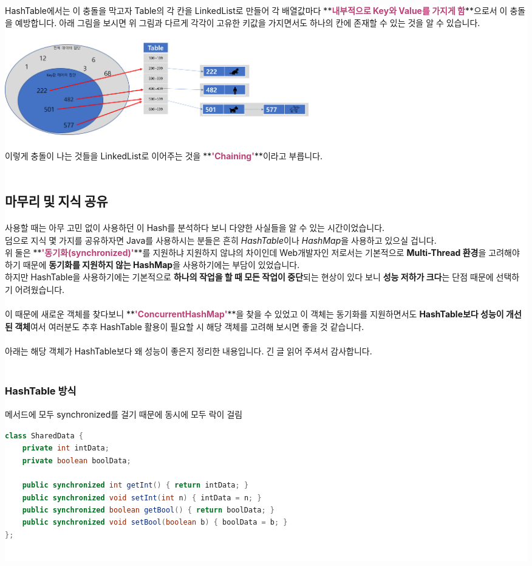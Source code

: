 HashTable에서는 이 충돌을 막고자 Table의 각 칸을 LinkedList로 만들어 각 배열값마다 **<strong style="color: #bb4177;">내부적으로 Key와 Value를 가지게 함</strong>**으로서 이 충돌을 예방합니다.
아래 그림을 보시면 위 그림과 다르게 각각이 고유한 키값을 가지면서도 하나의 칸에 존재할 수 있는 것을 알 수 있습니다.
<br/><br/>
<img src="../../assets/img/2021-11-20-Hash/HashTable03.png"  width="500"/>
<br/><br/>
이렇게 충돌이 나는 것들을 LinkedList로 이어주는 것을 **<strong style="color: #bb4177;">'Chaining'</strong>**이라고 부릅니다.
<br/><br/>

## 마무리 및 지식 공유
사용할 때는 아무 고민 없이 사용하던 이 Hash를 분석하다 보니 다양한 사실들을 알 수 있는 시간이었습니다.
<br/>
덤으로 지식 몇 가지를 공유하자면 Java를 사용하시는 분들은 흔히 *HashTable*이나 *HashMap*을 사용하고 있으실 겁니다.
<br/>
위 둘은 **<strong style="color: #bb4177;">'동기화(synchronized)'</strong>**를 지원하냐 지원하지 않냐의 차이인데 Web개발자인 저로서는 기본적으로 **Multi-Thread 환경**을 고려해야 하기 때문에 **동기화를 지원하지 않는 HashMap**을 사용하기에는 부담이 있었습니다.
<br/>
하지만 HashTable을 사용하기에는 기본적으로 **하나의 작업을 할 때 모든 작업이 중단**되는 현상이 있다 보니 **성능 저하가 크다**는 단점 때문에 선택하기 어려웠습니다.
<br/><br/>
이 때문에 새로운 객체를 찾다보니 **<strong style="color: #bb4177;">'ConcurrentHashMap'</strong>**을 찾을 수 있었고 이 객체는 동기화를 지원하면서도 **HashTable보다 성능이 개선된 객체**여서 여러분도 추후 HashTable 활용이 필요할 시 해당 객체를 고려해 보시면 좋을 것 같습니다.
<br/><br/>
아래는 해당 객체가 HashTable보다 왜 성능이 좋은지 정리한 내용입니다.
긴 글 읽어 주셔서 감사합니다.
<br/><br/>

### HashTable 방식
메서드에 모두 synchronized를 걸기 때문에 동시에 모두 락이 걸림
```java
class SharedData {
    private int intData;
    private boolean boolData;

    public synchronized int getInt() { return intData; }
    public synchronized void setInt(int n) { intData = n; }
    public synchronized boolean getBool() { return boolData; }
    public synchronized void setBool(boolean b) { boolData = b; }
};
```
<br/>
